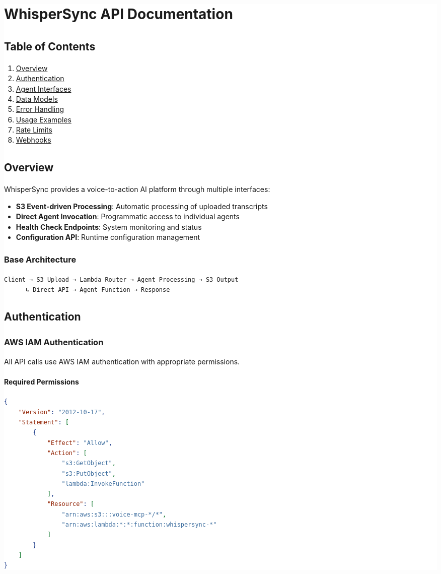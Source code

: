 # WhisperSync API Documentation

## Table of Contents

1. [Overview](#overview)
2. [Authentication](#authentication)
3. [Agent Interfaces](#agent-interfaces)
4. [Data Models](#data-models)
5. [Error Handling](#error-handling)
6. [Usage Examples](#usage-examples)
7. [Rate Limits](#rate-limits)
8. [Webhooks](#webhooks)

## Overview

WhisperSync provides a voice-to-action AI platform through multiple interfaces:
- **S3 Event-driven Processing**: Automatic processing of uploaded transcripts
- **Direct Agent Invocation**: Programmatic access to individual agents
- **Health Check Endpoints**: System monitoring and status
- **Configuration API**: Runtime configuration management

### Base Architecture

```
Client → S3 Upload → Lambda Router → Agent Processing → S3 Output
      ↳ Direct API → Agent Function → Response
```

## Authentication

### AWS IAM Authentication
All API calls use AWS IAM authentication with appropriate permissions.

#### Required Permissions
```json
{
    "Version": "2012-10-17",
    "Statement": [
        {
            "Effect": "Allow",
            "Action": [
                "s3:GetObject",
                "s3:PutObject",
                "lambda:InvokeFunction"
            ],
            "Resource": [
                "arn:aws:s3:::voice-mcp-*/*",
                "arn:aws:lambda:*:*:function:whispersync-*"
            ]
        }
    ]
}
```
